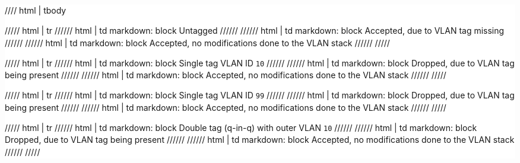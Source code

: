 //// html | tbody

///// html | tr
////// html | td
    markdown: block
Untagged
//////
////// html | td
    markdown: block
Accepted, due to VLAN tag missing
//////
////// html | td
    markdown: block
Accepted, no modifications done to the VLAN stack
//////
/////

///// html | tr
////// html | td
    markdown: block
Single tag VLAN ID `10`
//////
////// html | td
    markdown: block
Dropped, due to VLAN tag being present
//////
////// html | td
    markdown: block
Accepted, no modifications done to the VLAN stack
//////
/////

///// html | tr
////// html | td
    markdown: block
Single tag VLAN ID `99`
//////
////// html | td
    markdown: block
Dropped, due to VLAN tag being present
//////
////// html | td
    markdown: block
Accepted, no modifications done to the VLAN stack
//////
/////

///// html | tr
////// html | td
    markdown: block
Double tag (q-in-q) with outer VLAN `10`
//////
////// html | td
    markdown: block
Dropped, due to VLAN tag being present
//////
////// html | td
    markdown: block
Accepted, no modifications done to the VLAN stack
//////
/////
